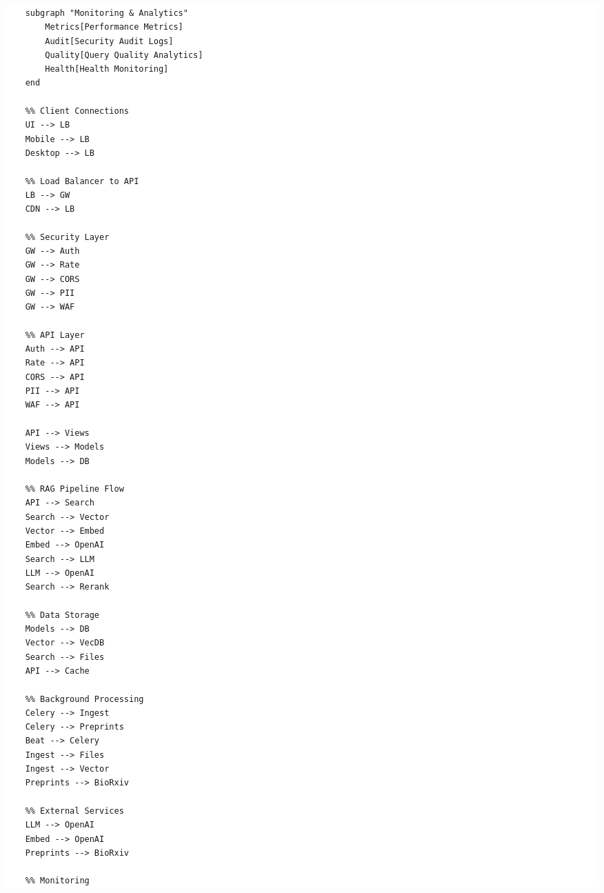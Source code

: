 ```mermaid
    subgraph "Monitoring & Analytics"
        Metrics[Performance Metrics]
        Audit[Security Audit Logs]
        Quality[Query Quality Analytics]
        Health[Health Monitoring]
    end

    %% Client Connections
    UI --> LB
    Mobile --> LB
    Desktop --> LB

    %% Load Balancer to API
    LB --> GW
    CDN --> LB

    %% Security Layer
    GW --> Auth
    GW --> Rate
    GW --> CORS
    GW --> PII
    GW --> WAF

    %% API Layer
    Auth --> API
    Rate --> API
    CORS --> API
    PII --> API
    WAF --> API

    API --> Views
    Views --> Models
    Models --> DB

    %% RAG Pipeline Flow
    API --> Search
    Search --> Vector
    Vector --> Embed
    Embed --> OpenAI
    Search --> LLM
    LLM --> OpenAI
    Search --> Rerank

    %% Data Storage
    Models --> DB
    Vector --> VecDB
    Search --> Files
    API --> Cache

    %% Background Processing
    Celery --> Ingest
    Celery --> Preprints
    Beat --> Celery
    Ingest --> Files
    Ingest --> Vector
    Preprints --> BioRxiv

    %% External Services
    LLM --> OpenAI
    Embed --> OpenAI
    Preprints --> BioRxiv

    %% Monitoring
```